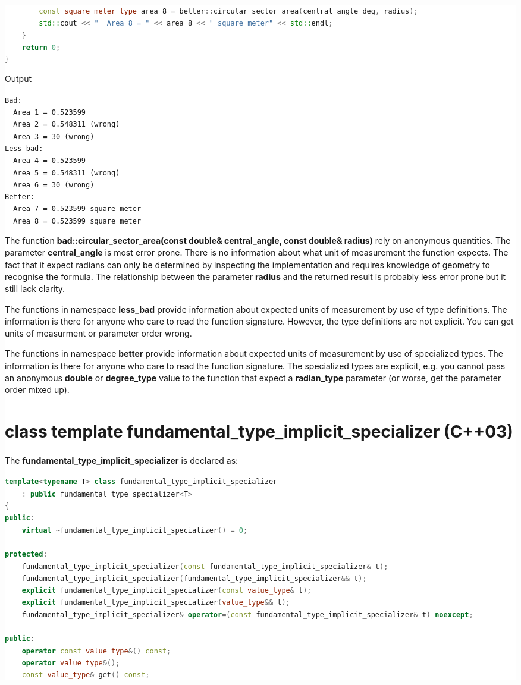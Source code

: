 ```c++
        const square_meter_type area_8 = better::circular_sector_area(central_angle_deg, radius);
        std::cout << "  Area 8 = " << area_8 << " square meter" << std::endl;
    }
    return 0;
}
```

Output

```
Bad:
  Area 1 = 0.523599
  Area 2 = 0.548311 (wrong)
  Area 3 = 30 (wrong)
Less bad:
  Area 4 = 0.523599
  Area 5 = 0.548311 (wrong)
  Area 6 = 30 (wrong)
Better:
  Area 7 = 0.523599 square meter
  Area 8 = 0.523599 square meter
```

The function **bad::circular_sector_area(const double& central_angle, const double& radius)**
rely on anonymous quantities. The parameter **central_angle** is most error prone. There is
no information about what unit of measurement the function expects. The fact that it
expect radians can only be determined by inspecting the implementation and requires
knowledge of geometry to recognise the formula. The relationship between the parameter
**radius** and the returned result is probably less error prone but it still lack
clarity.

The functions in namespace **less_bad** provide information about expected units of
measurement by use of type definitions. The information is there for anyone who care
to read the function signature. However, the type definitions are not explicit. You
can get units of measurment or parameter order wrong.

The functions in namespace **better** provide information about expected units of
measurement by use of specialized types. The information is there for anyone who care
to read the function signature. The specialized types are explicit, e.g. you cannot pass
an anonymous **double** or **degree_type** value to the function that expect a
**radian_type** parameter (or worse, get the parameter order mixed up).

# class template fundamental_type_implicit_specializer (C++03)

The **fundamental_type_implicit_specializer** is declared as:

```c++
template<typename T> class fundamental_type_implicit_specializer
    : public fundamental_type_specializer<T>
{
public:
    virtual ~fundamental_type_implicit_specializer() = 0;

protected:
    fundamental_type_implicit_specializer(const fundamental_type_implicit_specializer& t);
    fundamental_type_implicit_specializer(fundamental_type_implicit_specializer&& t);
    explicit fundamental_type_implicit_specializer(const value_type& t);
    explicit fundamental_type_implicit_specializer(value_type&& t);
    fundamental_type_implicit_specializer& operator=(const fundamental_type_implicit_specializer& t) noexcept;

public:
    operator const value_type&() const;
    operator value_type&();
    const value_type& get() const;
```